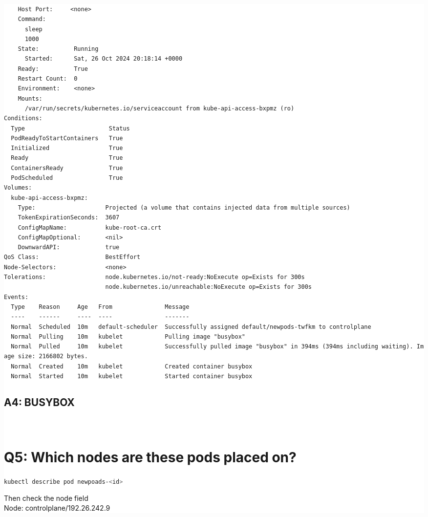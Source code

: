 ```
    Host Port:     <none>
    Command:
      sleep
      1000
    State:          Running
      Started:      Sat, 26 Oct 2024 20:18:14 +0000
    Ready:          True
    Restart Count:  0
    Environment:    <none>
    Mounts:
      /var/run/secrets/kubernetes.io/serviceaccount from kube-api-access-bxpmz (ro)
Conditions:
  Type                        Status
  PodReadyToStartContainers   True 
  Initialized                 True 
  Ready                       True 
  ContainersReady             True 
  PodScheduled                True 
Volumes:
  kube-api-access-bxpmz:
    Type:                    Projected (a volume that contains injected data from multiple sources)
    TokenExpirationSeconds:  3607
    ConfigMapName:           kube-root-ca.crt
    ConfigMapOptional:       <nil>
    DownwardAPI:             true
QoS Class:                   BestEffort
Node-Selectors:              <none>
Tolerations:                 node.kubernetes.io/not-ready:NoExecute op=Exists for 300s
                             node.kubernetes.io/unreachable:NoExecute op=Exists for 300s
Events:
  Type    Reason     Age   From               Message
  ----    ------     ----  ----               -------
  Normal  Scheduled  10m   default-scheduler  Successfully assigned default/newpods-twfkm to controlplane
  Normal  Pulling    10m   kubelet            Pulling image "busybox"
  Normal  Pulled     10m   kubelet            Successfully pulled image "busybox" in 394ms (394ms including waiting). Image size: 2166802 bytes.
  Normal  Created    10m   kubelet            Created container busybox
  Normal  Started    10m   kubelet            Started container busybox
```
## A4: BUSYBOX

<br>

# Q5: Which nodes are these pods placed on?
```bash
kubectl describe pod newpoads-<id>
```
Then check the node field <br>
Node:    controlplane/192.26.242.9
